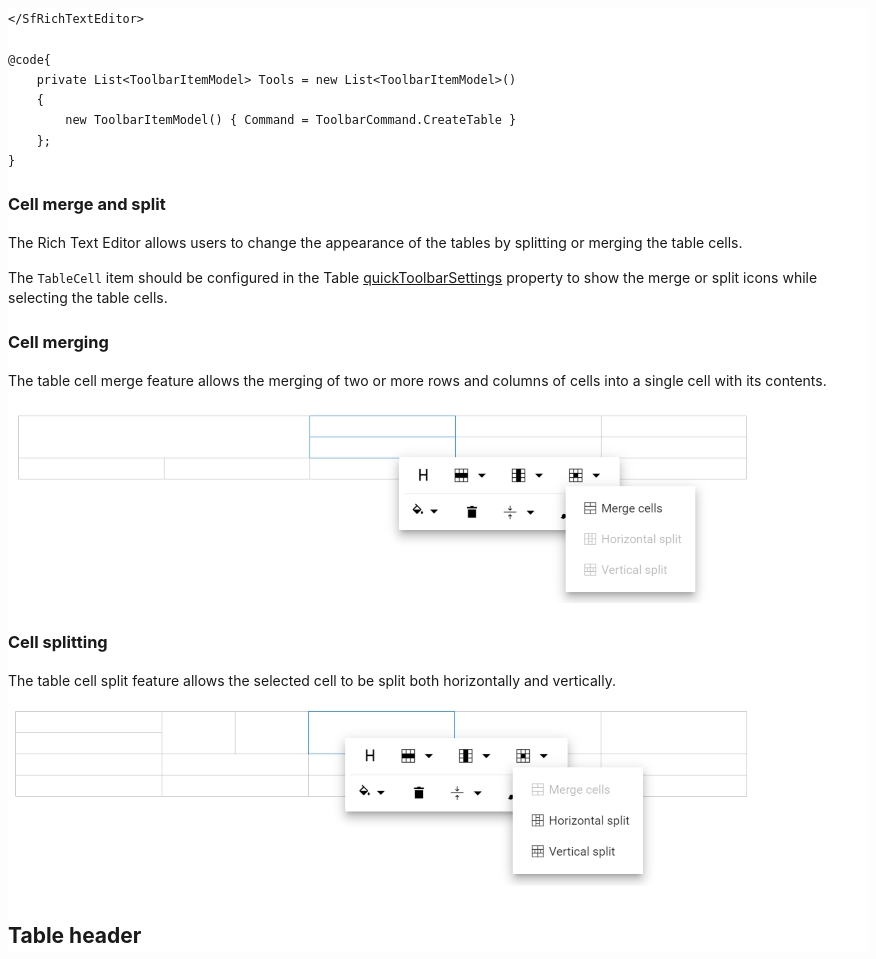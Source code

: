 ```cshtml
</SfRichTextEditor>

@code{
    private List<ToolbarItemModel> Tools = new List<ToolbarItemModel>()
    {
        new ToolbarItemModel() { Command = ToolbarCommand.CreateTable }
    };
}

```

### Cell merge and split

The Rich Text Editor allows users to change the appearance of the tables by splitting or merging the table cells.

The `TableCell` item should be configured in the Table [quickToolbarSettings](../toolbar#table-quick-toolbar) property to show the merge or split icons while selecting the table cells.

### Cell merging

The table cell merge feature allows the merging of two or more rows and columns of cells into a single cell with its contents.

![Blazor RichTextEditor table cell merging](../images/blazor-richtexteditor-table-cell-merge.png)

### Cell splitting

The table cell split feature allows the selected cell to be split both horizontally and vertically.

![Blazor RichTextEditor table cell spliting](../images/blazor-richtexteditor-table-cell-split.png)

## Table header
